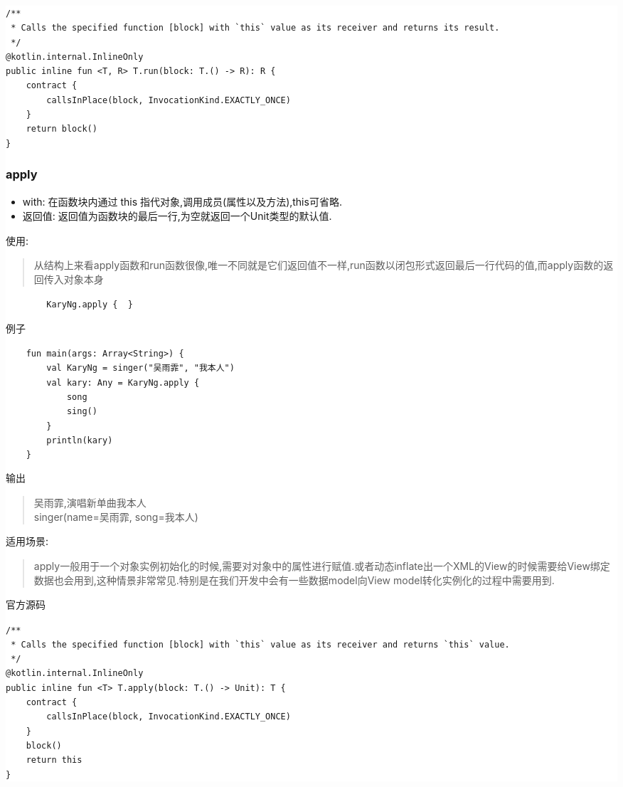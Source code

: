 ```
/**
 * Calls the specified function [block] with `this` value as its receiver and returns its result.
 */
@kotlin.internal.InlineOnly
public inline fun <T, R> T.run(block: T.() -> R): R {
    contract {
        callsInPlace(block, InvocationKind.EXACTLY_ONCE)
    }
    return block()
}
```

### apply

- with: 在函数块内通过 this 指代对象,调用成员(属性以及方法),this可省略.</br>
- 返回值: 返回值为函数块的最后一行,为空就返回一个Unit类型的默认值.

使用:

> 从结构上来看apply函数和run函数很像,唯一不同就是它们返回值不一样,run函数以闭包形式返回最后一行代码的值,而apply函数的返回传入对象本身

```
        KaryNg.apply {  }

```

例子

```
    fun main(args: Array<String>) {
        val KaryNg = singer("吴雨霏", "我本人")
        val kary: Any = KaryNg.apply {
            song
            sing()
        }
        println(kary)
    }
```

输出

> 吴雨霏,演唱新单曲我本人</br>
> singer(name=吴雨霏, song=我本人)


适用场景:

> apply一般用于一个对象实例初始化的时候,需要对对象中的属性进行赋值.或者动态inflate出一个XML的View的时候需要给View绑定数据也会用到,这种情景非常常见.特别是在我们开发中会有一些数据model向View model转化实例化的过程中需要用到.
 
官方源码

```
/**
 * Calls the specified function [block] with `this` value as its receiver and returns `this` value.
 */
@kotlin.internal.InlineOnly
public inline fun <T> T.apply(block: T.() -> Unit): T {
    contract {
        callsInPlace(block, InvocationKind.EXACTLY_ONCE)
    }
    block()
    return this
}
```
